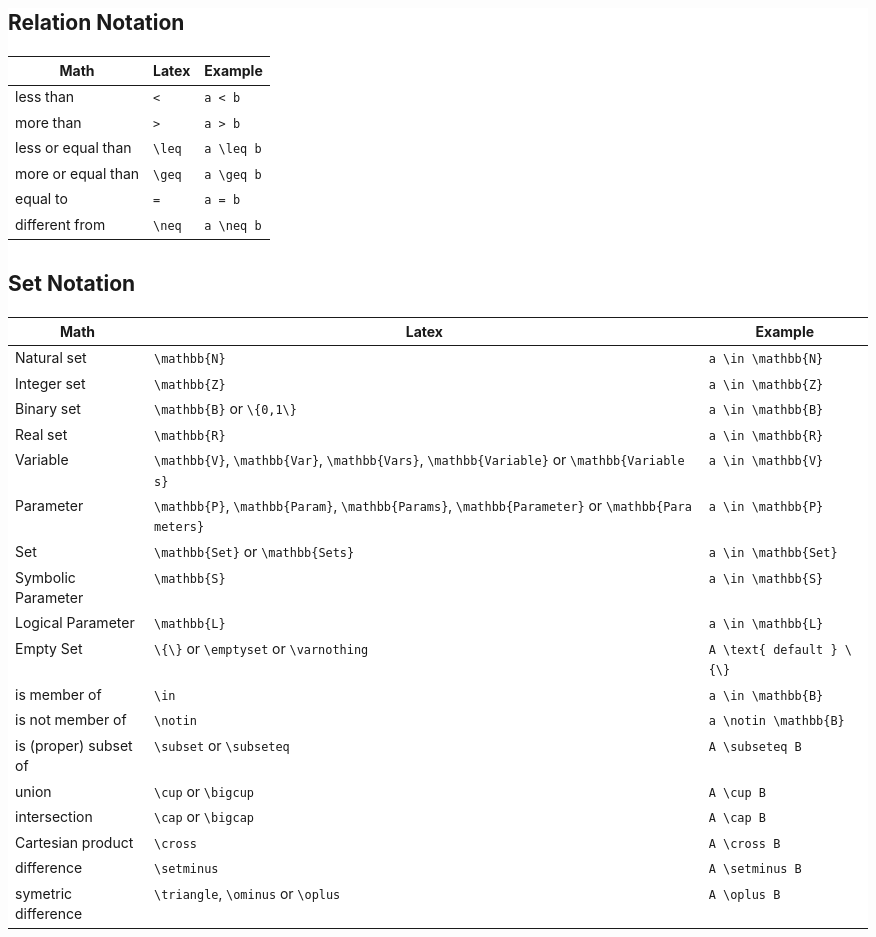 
## Relation Notation

| Math      | Latex   | Example   |
|-----------|---------|-----------|
| less than | `<`     | `a < b`   |
| more than | `>`     | `a > b`   |
| less or equal than  | `\leq` | `a \leq b` |
| more or equal than  | `\geq` | `a \geq b` |
| equal to  | `=`     | `a = b`       |
| different from      | `\neq` | `a \neq b` |


## Set Notation

| Math      | Latex   | Example   |
|-----------|---------|-----------|
| Natural set | `\mathbb{N}` | `a \in \mathbb{N}` |
| Integer set | `\mathbb{Z}` | `a \in \mathbb{Z}` |
| Binary set | `\mathbb{B}` or `\{0,1\}` | `a \in \mathbb{B}` |
| Real set | `\mathbb{R}` | `a \in \mathbb{R}` |
| Variable | `\mathbb{V}`, `\mathbb{Var}`, `\mathbb{Vars}`, `\mathbb{Variable}` or `\mathbb{Variables}` | `a \in \mathbb{V}` |
| Parameter | `\mathbb{P}`, `\mathbb{Param}`, `\mathbb{Params}`, `\mathbb{Parameter}` or `\mathbb{Parameters}` | `a \in \mathbb{P}` |
| Set | `\mathbb{Set}` or `\mathbb{Sets}` | `a \in \mathbb{Set}` |
| Symbolic Parameter | `\mathbb{S}` | `a \in \mathbb{S}` |
| Logical Parameter | `\mathbb{L}` | `a \in \mathbb{L}` |
| Empty Set    | `\{\}` or `\emptyset` or `\varnothing` | `A \text{ default } \{\}` |
| is member of | `\in` | `a \in \mathbb{B}` |
| is not member of | `\notin` | `a \notin \mathbb{B}` |
| is (proper) subset of | `\subset` or `\subseteq` | `A \subseteq B` |
| union | `\cup` or `\bigcup`  | `A \cup B` |
| intersection | `\cap` or `\bigcap`  | `A \cap B` |
| Cartesian product | `\cross`  | `A \cross B` |
| difference | `\setminus`  | `A \setminus B` |
| symetric difference | `\triangle`, `\ominus` or `\oplus`  | `A \oplus B` |
